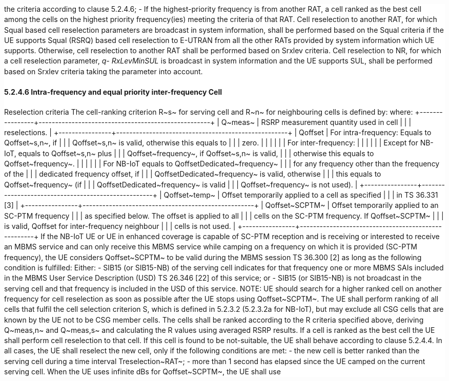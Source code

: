the criteria according to clause 5.2.4.6;
\- If the highest-priority frequency is from another RAT, a cell ranked as the
best cell among the cells on the highest priority frequency(ies) meeting the
criteria of that RAT.
Cell reselection to another RAT, for which Squal based cell reselection
parameters are broadcast in system information, shall be performed based on
the Squal criteria if the UE supports Squal (RSRQ) based cell reselection to
E-UTRAN from all the other RATs provided by system information which UE
supports. Otherwise, cell reselection to another RAT shall be performed based
on Srxlev criteria.
Cell reselection to NR, for which a cell reselection parameter, _q-
RxLevMinSUL_ is broadcast in system information and the UE supports SUL, shall
be performed based on Srxlev criteria taking the parameter into account.
#### 5.2.4.6 Intra-frequency and equal priority inter-frequency Cell
Reselection criteria
The cell-ranking criterion R~s~ for serving cell and R~n~ for neighbouring
cells is defined by:
where:
+----------------+----------------------------------------------------+ | Q~meas~ | RSRP measurement quantity used in cell | | | reselections. | +----------------+----------------------------------------------------+ | Qoffset | For intra-frequency: Equals to Qoffset~s,n~, if | | | Qoffset~s,n~ is valid, otherwise this equals to | | | zero. | | | | | | For inter-frequency: | | | | | | Except for NB-IoT, equals to Qoffset~s,n~ plus | | | Qoffset~frequency~, if Qoffset~s,n~ is valid, | | | otherwise this equals to Qoffset~frequency~. | | | | | | For NB-IoT equals to QoffsetDedicated~frequency~ | | | for any frequency other than the frequency of the | | | dedicated frequency offset, if | | | QoffsetDedicated~frequency~ is valid, otherwise | | | this equals to Qoffset~frequency~ (if | | | QoffsetDedicated~frequency~ is valid | | | Qoffset~frequency~ is not used). | +----------------+----------------------------------------------------+ | Qoffset~temp~ | Offset temporarily applied to a cell as specified | | | in TS 36.331 [3] | +----------------+----------------------------------------------------+ | Qoffset~SCPTM~ | Offset temporarily applied to an SC-PTM frequency | | | as specified below. The offset is applied to all | | | cells on the SC-PTM frequency. If Qoffset~SCPTM~ | | | is valid, Qoffset for inter-frequency neighbour | | | cells is not used. | +----------------+----------------------------------------------------+
If the NB-IoT UE or UE in enhanced coverage is capable of SC-PTM reception and
is receiving or interested to receive an MBMS service and can only receive
this MBMS service while camping on a frequency on which it is provided (SC-PTM
frequency), the UE considers Qoffset~SCPTM~ to be valid during the MBMS
session TS 36.300 [2] as long as the following condition is fulfilled:
Either:
\- SIB15 (or SIB15-NB) of the serving cell indicates for that frequency one or
more MBMS SAIs included in the MBMS User Service Description (USD) TS 26.346
[22] of this service; or
\- SIB15 (or SIB15-NB) is not broadcast in the serving cell and that frequency
is included in the USD of this service.
NOTE: UE should search for a higher ranked cell on another frequency for cell
reselection as soon as possible after the UE stops using Qoffset~SCPTM~.
The UE shall perform ranking of all cells that fulfil the cell selection
criterion S, which is defined in 5.2.3.2 (5.2.3.2a for NB-IoT), but may
exclude all CSG cells that are known by the UE not to be CSG member cells.
The cells shall be ranked according to the R criteria specified above,
deriving Q~meas,n~ and Q~meas,s~ and calculating the R values using averaged
RSRP results.
If a cell is ranked as the best cell the UE shall perform cell reselection to
that cell. If this cell is found to be not-suitable, the UE shall behave
according to clause 5.2.4.4.
In all cases, the UE shall reselect the new cell, only if the following
conditions are met:
\- the new cell is better ranked than the serving cell during a time interval
Treselection~RAT~;
\- more than 1 second has elapsed since the UE camped on the current serving
cell.
When the UE uses infinite dBs for Qoffset~SCPTM~, the UE shall use